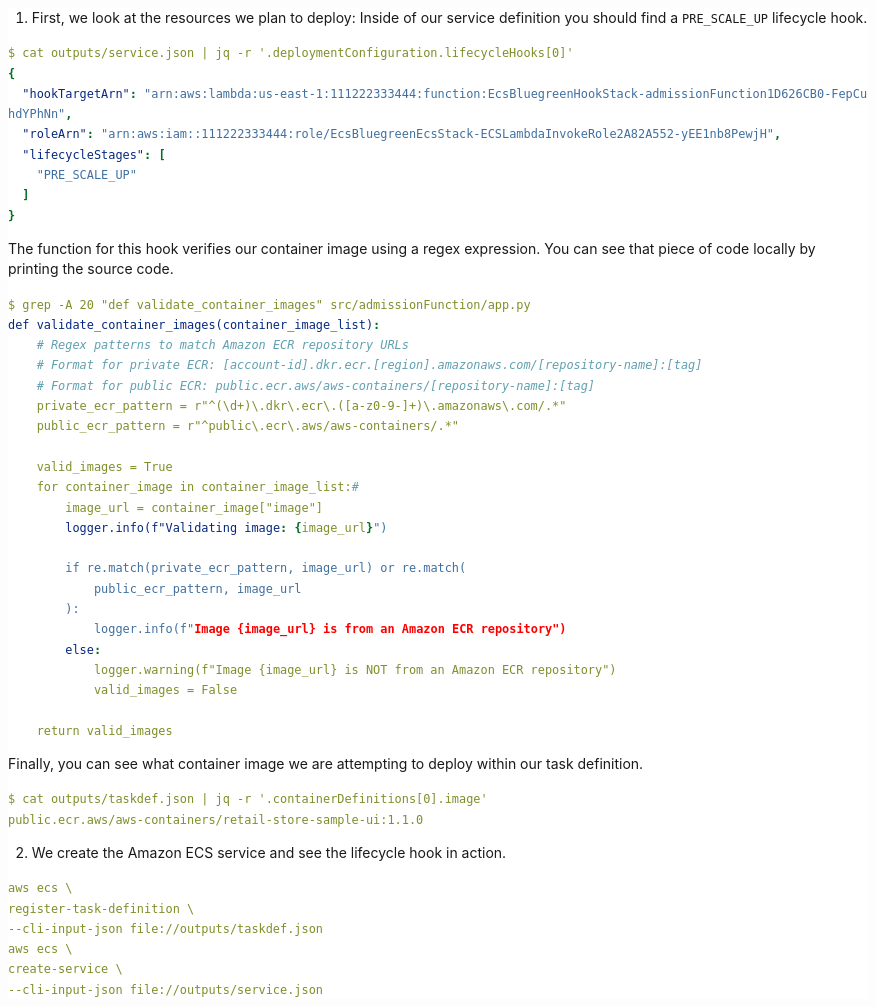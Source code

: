 1. First, we look at the resources we plan to deploy:
   Inside of our service definition you should find a `PRE_SCALE_UP` lifecycle hook.

```yaml
$ cat outputs/service.json | jq -r '.deploymentConfiguration.lifecycleHooks[0]'
{
  "hookTargetArn": "arn:aws:lambda:us-east-1:111222333444:function:EcsBluegreenHookStack-admissionFunction1D626CB0-FepCuhdYPhNn",
  "roleArn": "arn:aws:iam::111222333444:role/EcsBluegreenEcsStack-ECSLambdaInvokeRole2A82A552-yEE1nb8PewjH",
  "lifecycleStages": [
    "PRE_SCALE_UP"
  ]
}

```

The function for this hook verifies our container image using a regex expression. You can see that piece of code locally by printing the source code.

```yaml
$ grep -A 20 "def validate_container_images" src/admissionFunction/app.py
def validate_container_images(container_image_list):
    # Regex patterns to match Amazon ECR repository URLs
    # Format for private ECR: [account-id].dkr.ecr.[region].amazonaws.com/[repository-name]:[tag]
    # Format for public ECR: public.ecr.aws/aws-containers/[repository-name]:[tag]
    private_ecr_pattern = r"^(\d+)\.dkr\.ecr\.([a-z0-9-]+)\.amazonaws\.com/.*"
    public_ecr_pattern = r"^public\.ecr\.aws/aws-containers/.*"

    valid_images = True
    for container_image in container_image_list:#
        image_url = container_image["image"]
        logger.info(f"Validating image: {image_url}")

        if re.match(private_ecr_pattern, image_url) or re.match(
            public_ecr_pattern, image_url
        ):
            logger.info(f"Image {image_url} is from an Amazon ECR repository")
        else:
            logger.warning(f"Image {image_url} is NOT from an Amazon ECR repository")
            valid_images = False

    return valid_images
```

Finally, you can see what container image we are attempting to deploy within our task definition.

```yaml
$ cat outputs/taskdef.json | jq -r '.containerDefinitions[0].image'
public.ecr.aws/aws-containers/retail-store-sample-ui:1.1.0
```

2. We create the Amazon ECS service and see the lifecycle hook in action.

```yaml
aws ecs \
register-task-definition \
--cli-input-json file://outputs/taskdef.json
aws ecs \
create-service \
--cli-input-json file://outputs/service.json
```
